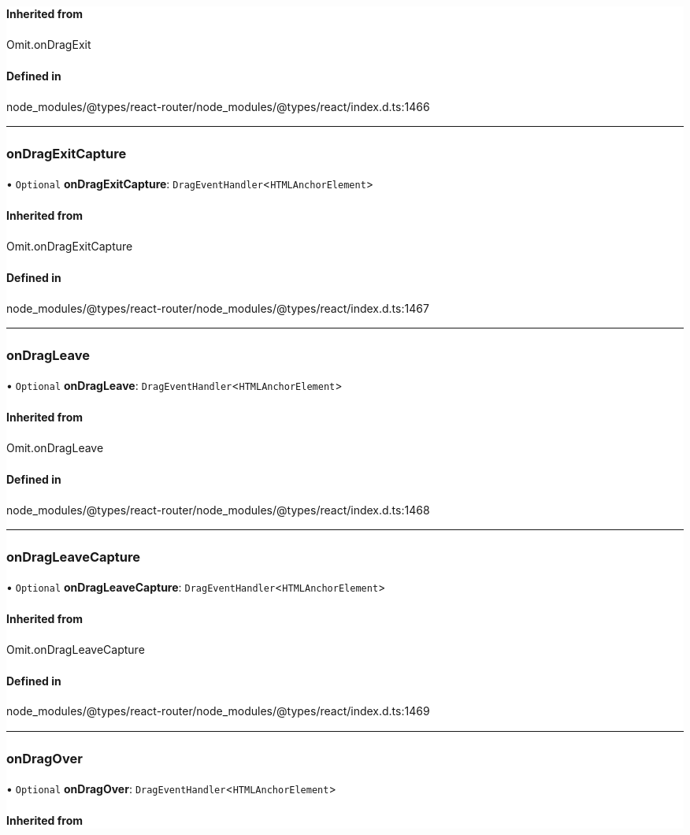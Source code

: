 #### Inherited from

Omit.onDragExit

#### Defined in

node_modules/@types/react-router/node_modules/@types/react/index.d.ts:1466

___

### onDragExitCapture

• `Optional` **onDragExitCapture**: `DragEventHandler`<`HTMLAnchorElement`\>

#### Inherited from

Omit.onDragExitCapture

#### Defined in

node_modules/@types/react-router/node_modules/@types/react/index.d.ts:1467

___

### onDragLeave

• `Optional` **onDragLeave**: `DragEventHandler`<`HTMLAnchorElement`\>

#### Inherited from

Omit.onDragLeave

#### Defined in

node_modules/@types/react-router/node_modules/@types/react/index.d.ts:1468

___

### onDragLeaveCapture

• `Optional` **onDragLeaveCapture**: `DragEventHandler`<`HTMLAnchorElement`\>

#### Inherited from

Omit.onDragLeaveCapture

#### Defined in

node_modules/@types/react-router/node_modules/@types/react/index.d.ts:1469

___

### onDragOver

• `Optional` **onDragOver**: `DragEventHandler`<`HTMLAnchorElement`\>

#### Inherited from
